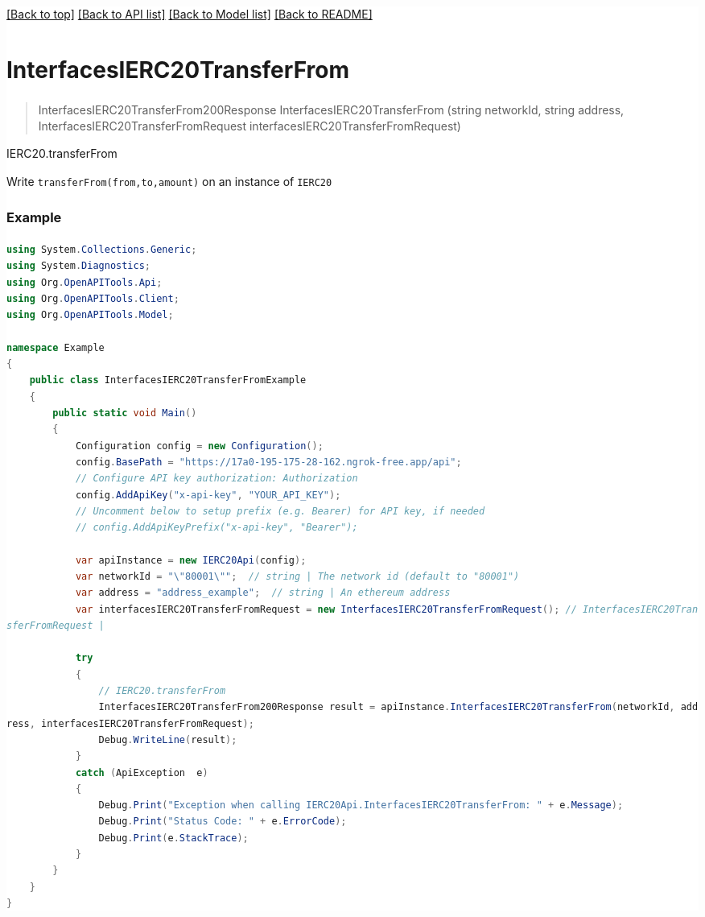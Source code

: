 [[Back to top]](#) [[Back to API list]](../README.md#documentation-for-api-endpoints) [[Back to Model list]](../README.md#documentation-for-models) [[Back to README]](../README.md)

<a id="interfacesierc20transferfrom"></a>
# **InterfacesIERC20TransferFrom**
> InterfacesIERC20TransferFrom200Response InterfacesIERC20TransferFrom (string networkId, string address, InterfacesIERC20TransferFromRequest interfacesIERC20TransferFromRequest)

IERC20.transferFrom

Write `transferFrom(from,to,amount)` on an instance of `IERC20`

### Example
```csharp
using System.Collections.Generic;
using System.Diagnostics;
using Org.OpenAPITools.Api;
using Org.OpenAPITools.Client;
using Org.OpenAPITools.Model;

namespace Example
{
    public class InterfacesIERC20TransferFromExample
    {
        public static void Main()
        {
            Configuration config = new Configuration();
            config.BasePath = "https://17a0-195-175-28-162.ngrok-free.app/api";
            // Configure API key authorization: Authorization
            config.AddApiKey("x-api-key", "YOUR_API_KEY");
            // Uncomment below to setup prefix (e.g. Bearer) for API key, if needed
            // config.AddApiKeyPrefix("x-api-key", "Bearer");

            var apiInstance = new IERC20Api(config);
            var networkId = "\"80001\"";  // string | The network id (default to "80001")
            var address = "address_example";  // string | An ethereum address
            var interfacesIERC20TransferFromRequest = new InterfacesIERC20TransferFromRequest(); // InterfacesIERC20TransferFromRequest | 

            try
            {
                // IERC20.transferFrom
                InterfacesIERC20TransferFrom200Response result = apiInstance.InterfacesIERC20TransferFrom(networkId, address, interfacesIERC20TransferFromRequest);
                Debug.WriteLine(result);
            }
            catch (ApiException  e)
            {
                Debug.Print("Exception when calling IERC20Api.InterfacesIERC20TransferFrom: " + e.Message);
                Debug.Print("Status Code: " + e.ErrorCode);
                Debug.Print(e.StackTrace);
            }
        }
    }
}
```
